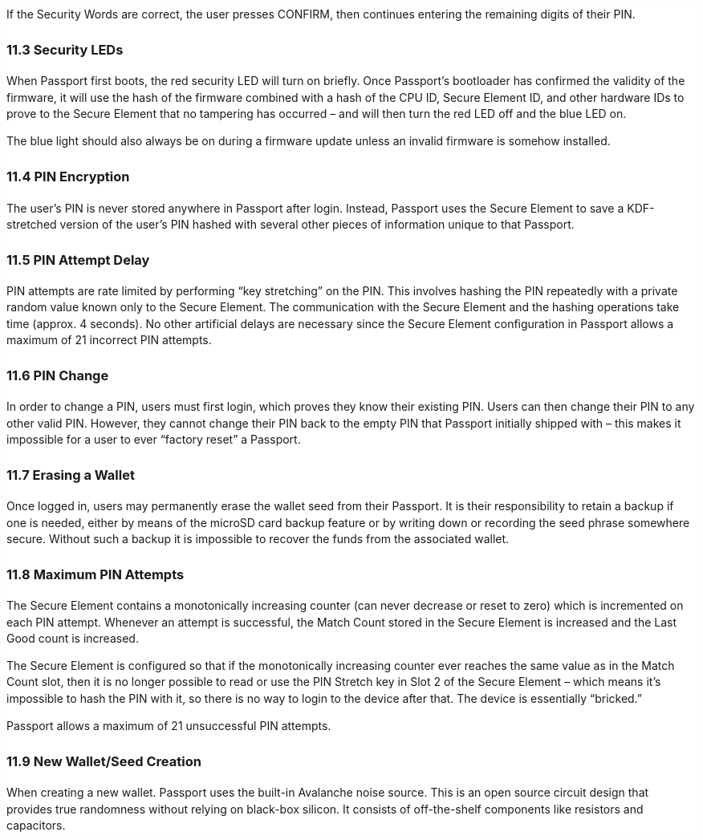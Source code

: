 If the Security Words are correct, the user presses CONFIRM, then continues entering the remaining digits of their PIN.

### 11.3 Security LEDs
When Passport first boots, the red security LED will turn on briefly. Once Passport’s bootloader has confirmed the validity of the firmware, it will use the hash of the firmware combined with a hash of the CPU ID, Secure Element ID, and other hardware IDs to prove to the Secure Element that no tampering has occurred – and will then turn the red LED off and the blue LED on.

The blue light should also always be on during a firmware update unless an invalid firmware is somehow installed.

### 11.4 PIN Encryption
The user’s PIN is never stored anywhere in Passport after login. Instead, Passport uses the Secure Element to save a KDF-stretched version of the user’s PIN hashed with several other pieces of information unique to that Passport.

### 11.5 PIN Attempt Delay
PIN attempts are rate limited by performing “key stretching” on the PIN. This involves hashing the PIN repeatedly with a private random value known only to the Secure Element. The communication with the Secure Element and the hashing operations take time (approx. 4 seconds). No other artificial delays are necessary since the Secure Element configuration in Passport allows a maximum of 21 incorrect PIN attempts.

### 11.6 PIN Change
In order to change a PIN, users must first login, which proves they know their existing PIN. Users can then change their PIN to any other valid PIN. However, they cannot change their PIN back to the empty PIN that Passport initially shipped with – this makes it impossible for a user to ever “factory reset” a Passport.

### 11.7 Erasing a Wallet
Once logged in, users may permanently erase the wallet seed from their Passport.  It is their responsibility to retain a backup if one is needed, either by means of the microSD card backup feature or by writing down or recording the seed phrase somewhere secure.  Without such a backup it is impossible to recover the funds from the associated wallet.

### 11.8 Maximum PIN Attempts
The Secure Element contains a monotonically increasing counter (can never decrease or reset to zero) which is incremented on each PIN attempt. Whenever an attempt is successful, the Match Count stored in the Secure Element is increased and the Last Good count is increased.

The Secure Element is configured so that if the monotonically increasing counter ever reaches the same value as in the Match Count slot, then it is no longer possible to read or use the PIN Stretch key in Slot 2 of the Secure Element –  which means it’s impossible to hash the PIN with it, so there is no way to login to the device after that. The device is essentially “bricked.”

Passport allows a maximum of 21 unsuccessful PIN attempts.

### 11.9 New Wallet/Seed Creation
When creating a new wallet. Passport uses the built-in Avalanche noise source. This is an open source circuit design that provides true randomness without relying on black-box silicon. It consists of off-the-shelf components like resistors and capacitors.
